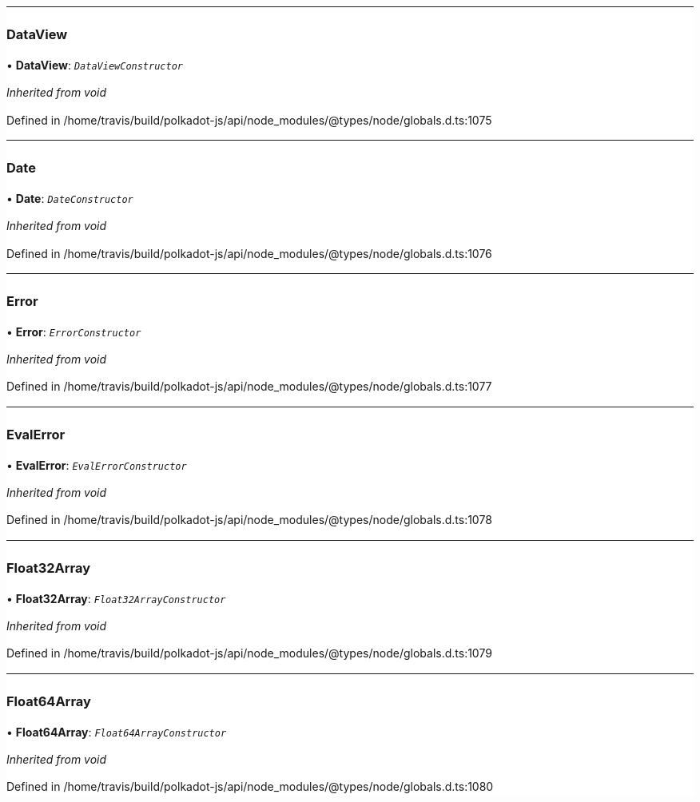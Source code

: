 ___

###  DataView

• **DataView**: *`DataViewConstructor`*

*Inherited from void*

Defined in /home/travis/build/polkadot-js/api/node_modules/@types/node/globals.d.ts:1075

___

###  Date

• **Date**: *`DateConstructor`*

*Inherited from void*

Defined in /home/travis/build/polkadot-js/api/node_modules/@types/node/globals.d.ts:1076

___

###  Error

• **Error**: *`ErrorConstructor`*

*Inherited from void*

Defined in /home/travis/build/polkadot-js/api/node_modules/@types/node/globals.d.ts:1077

___

###  EvalError

• **EvalError**: *`EvalErrorConstructor`*

*Inherited from void*

Defined in /home/travis/build/polkadot-js/api/node_modules/@types/node/globals.d.ts:1078

___

###  Float32Array

• **Float32Array**: *`Float32ArrayConstructor`*

*Inherited from void*

Defined in /home/travis/build/polkadot-js/api/node_modules/@types/node/globals.d.ts:1079

___

###  Float64Array

• **Float64Array**: *`Float64ArrayConstructor`*

*Inherited from void*

Defined in /home/travis/build/polkadot-js/api/node_modules/@types/node/globals.d.ts:1080
